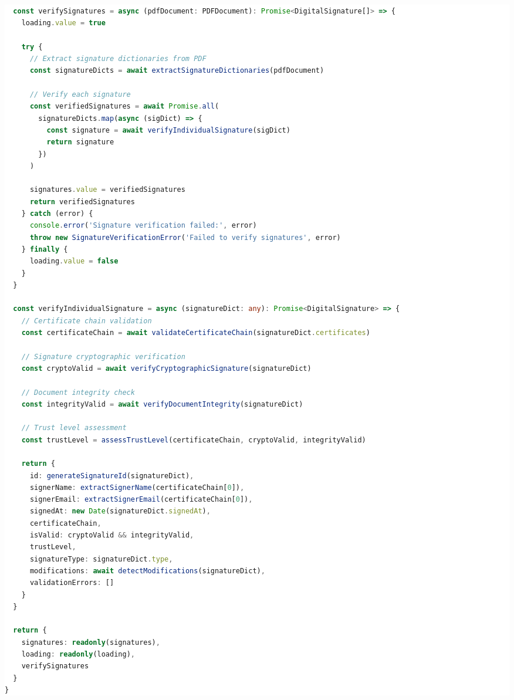 ```typescript
  const verifySignatures = async (pdfDocument: PDFDocument): Promise<DigitalSignature[]> => {
    loading.value = true
    
    try {
      // Extract signature dictionaries from PDF
      const signatureDicts = await extractSignatureDictionaries(pdfDocument)
      
      // Verify each signature
      const verifiedSignatures = await Promise.all(
        signatureDicts.map(async (sigDict) => {
          const signature = await verifyIndividualSignature(sigDict)
          return signature
        })
      )
      
      signatures.value = verifiedSignatures
      return verifiedSignatures
    } catch (error) {
      console.error('Signature verification failed:', error)
      throw new SignatureVerificationError('Failed to verify signatures', error)
    } finally {
      loading.value = false
    }
  }
  
  const verifyIndividualSignature = async (signatureDict: any): Promise<DigitalSignature> => {
    // Certificate chain validation
    const certificateChain = await validateCertificateChain(signatureDict.certificates)
    
    // Signature cryptographic verification
    const cryptoValid = await verifyCryptographicSignature(signatureDict)
    
    // Document integrity check
    const integrityValid = await verifyDocumentIntegrity(signatureDict)
    
    // Trust level assessment
    const trustLevel = assessTrustLevel(certificateChain, cryptoValid, integrityValid)
    
    return {
      id: generateSignatureId(signatureDict),
      signerName: extractSignerName(certificateChain[0]),
      signerEmail: extractSignerEmail(certificateChain[0]),
      signedAt: new Date(signatureDict.signedAt),
      certificateChain,
      isValid: cryptoValid && integrityValid,
      trustLevel,
      signatureType: signatureDict.type,
      modifications: await detectModifications(signatureDict),
      validationErrors: []
    }
  }
  
  return {
    signatures: readonly(signatures),
    loading: readonly(loading),
    verifySignatures
  }
}
```
